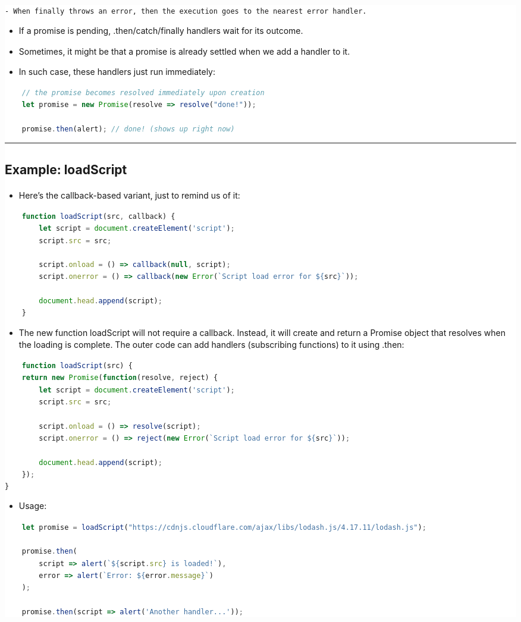     - When finally throws an error, then the execution goes to the nearest error handler.

- If a promise is pending, .then/catch/finally handlers wait for its outcome.

- Sometimes, it might be that a promise is already settled when we add a handler to it.

- In such case, these handlers just run immediately:

```js
    // the promise becomes resolved immediately upon creation
    let promise = new Promise(resolve => resolve("done!"));

    promise.then(alert); // done! (shows up right now)
```


---


## Example: loadScript

- Here’s the callback-based variant, just to remind us of it:

```js
    function loadScript(src, callback) {
        let script = document.createElement('script');
        script.src = src;

        script.onload = () => callback(null, script);
        script.onerror = () => callback(new Error(`Script load error for ${src}`));

        document.head.append(script);
    }
```

- The new function loadScript will not require a callback. Instead, it will create and return a Promise object that resolves when the loading is complete. The outer code can add handlers (subscribing functions) to it using .then:

```js
    function loadScript(src) {
    return new Promise(function(resolve, reject) {
        let script = document.createElement('script');
        script.src = src;

        script.onload = () => resolve(script);
        script.onerror = () => reject(new Error(`Script load error for ${src}`));

        document.head.append(script);
    });
}
```

- Usage:

```js
    let promise = loadScript("https://cdnjs.cloudflare.com/ajax/libs/lodash.js/4.17.11/lodash.js");

    promise.then(
        script => alert(`${script.src} is loaded!`),
        error => alert(`Error: ${error.message}`)
    );

    promise.then(script => alert('Another handler...'));
```
